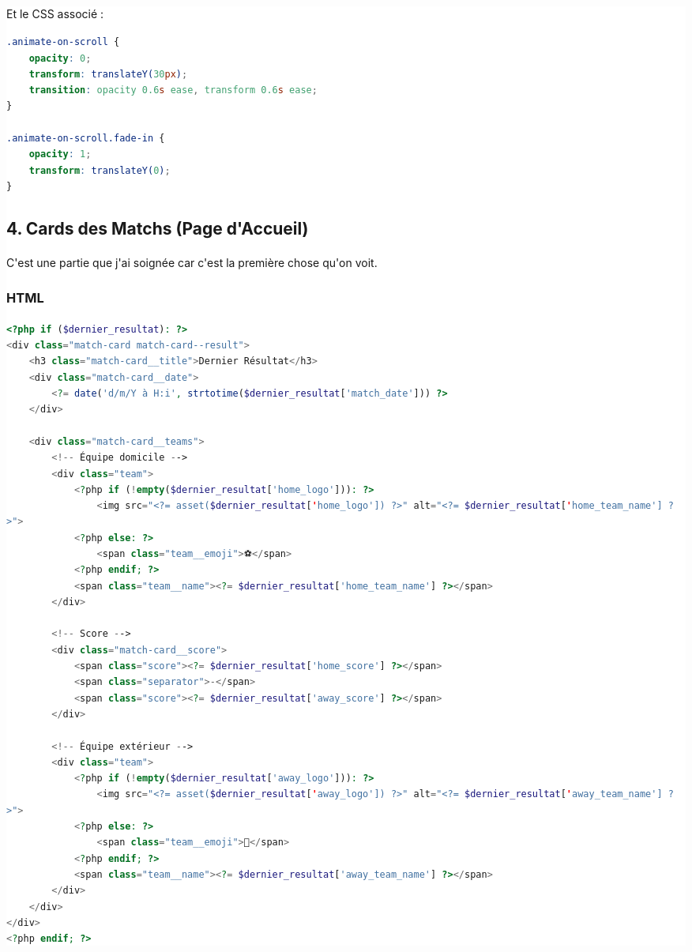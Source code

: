 Et le CSS associé :

```css
.animate-on-scroll {
    opacity: 0;
    transform: translateY(30px);
    transition: opacity 0.6s ease, transform 0.6s ease;
}

.animate-on-scroll.fade-in {
    opacity: 1;
    transform: translateY(0);
}
```

## 4. Cards des Matchs (Page d'Accueil)

C'est une partie que j'ai soignée car c'est la première chose qu'on voit.

### HTML

```php
<?php if ($dernier_resultat): ?>
<div class="match-card match-card--result">
    <h3 class="match-card__title">Dernier Résultat</h3>
    <div class="match-card__date">
        <?= date('d/m/Y à H:i', strtotime($dernier_resultat['match_date'])) ?>
    </div>
    
    <div class="match-card__teams">
        <!-- Équipe domicile -->
        <div class="team">
            <?php if (!empty($dernier_resultat['home_logo'])): ?>
                <img src="<?= asset($dernier_resultat['home_logo']) ?>" alt="<?= $dernier_resultat['home_team_name'] ?>">
            <?php else: ?>
                <span class="team__emoji">⚽</span>
            <?php endif; ?>
            <span class="team__name"><?= $dernier_resultat['home_team_name'] ?></span>
        </div>
        
        <!-- Score -->
        <div class="match-card__score">
            <span class="score"><?= $dernier_resultat['home_score'] ?></span>
            <span class="separator">-</span>
            <span class="score"><?= $dernier_resultat['away_score'] ?></span>
        </div>
        
        <!-- Équipe extérieur -->
        <div class="team">
            <?php if (!empty($dernier_resultat['away_logo'])): ?>
                <img src="<?= asset($dernier_resultat['away_logo']) ?>" alt="<?= $dernier_resultat['away_team_name'] ?>">
            <?php else: ?>
                <span class="team__emoji">🔴</span>
            <?php endif; ?>
            <span class="team__name"><?= $dernier_resultat['away_team_name'] ?></span>
        </div>
    </div>
</div>
<?php endif; ?>
```
